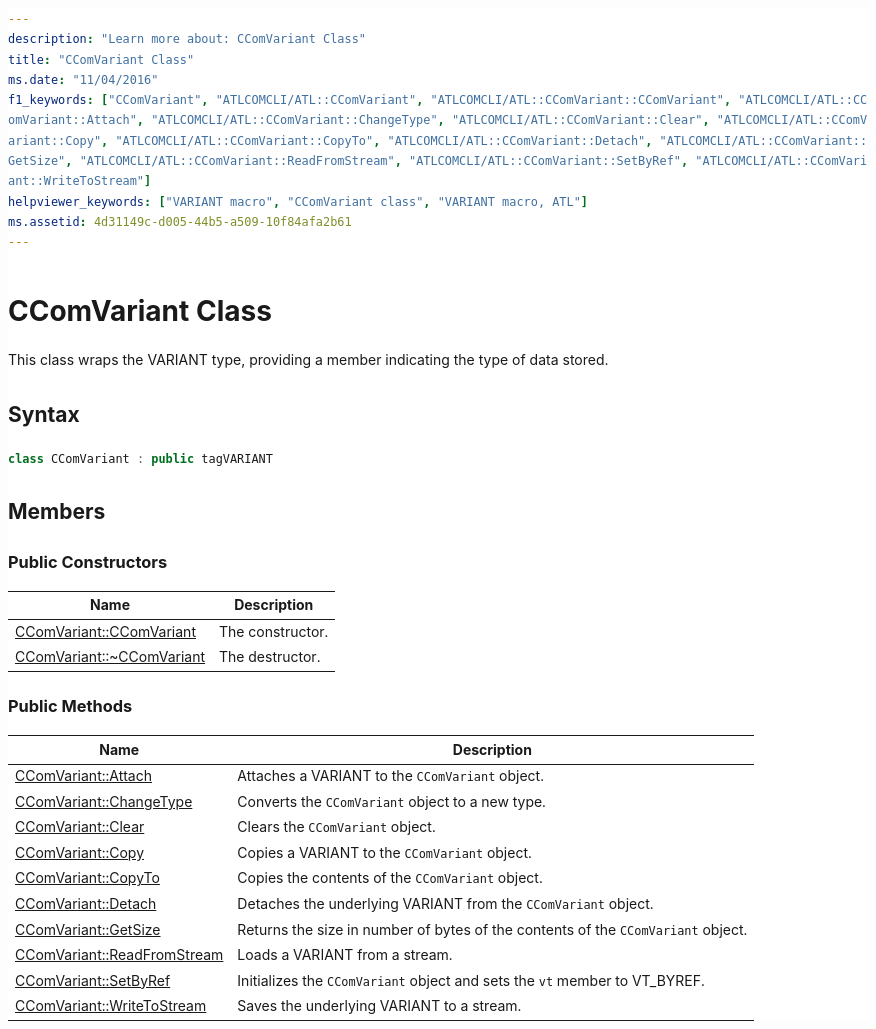 ```yaml
---
description: "Learn more about: CComVariant Class"
title: "CComVariant Class"
ms.date: "11/04/2016"
f1_keywords: ["CComVariant", "ATLCOMCLI/ATL::CComVariant", "ATLCOMCLI/ATL::CComVariant::CComVariant", "ATLCOMCLI/ATL::CComVariant::Attach", "ATLCOMCLI/ATL::CComVariant::ChangeType", "ATLCOMCLI/ATL::CComVariant::Clear", "ATLCOMCLI/ATL::CComVariant::Copy", "ATLCOMCLI/ATL::CComVariant::CopyTo", "ATLCOMCLI/ATL::CComVariant::Detach", "ATLCOMCLI/ATL::CComVariant::GetSize", "ATLCOMCLI/ATL::CComVariant::ReadFromStream", "ATLCOMCLI/ATL::CComVariant::SetByRef", "ATLCOMCLI/ATL::CComVariant::WriteToStream"]
helpviewer_keywords: ["VARIANT macro", "CComVariant class", "VARIANT macro, ATL"]
ms.assetid: 4d31149c-d005-44b5-a509-10f84afa2b61
---
```

# CComVariant Class

This class wraps the VARIANT type, providing a member indicating the type of data stored.

## Syntax

```cpp
class CComVariant : public tagVARIANT
```

## Members

### Public Constructors

|Name|Description|
|----------|-----------------|
|[CComVariant::CComVariant](#ccomvariant)|The constructor.|
|[CComVariant::~CComVariant](#dtor)|The destructor.|

### Public Methods

|Name|Description|
|----------|-----------------|
|[CComVariant::Attach](#attach)|Attaches a VARIANT to the `CComVariant` object.|
|[CComVariant::ChangeType](#changetype)|Converts the `CComVariant` object to a new type.|
|[CComVariant::Clear](#clear)|Clears the `CComVariant` object.|
|[CComVariant::Copy](#copy)|Copies a VARIANT to the `CComVariant` object.|
|[CComVariant::CopyTo](#copyto)|Copies the contents of the `CComVariant` object.|
|[CComVariant::Detach](#detach)|Detaches the underlying VARIANT from the `CComVariant` object.|
|[CComVariant::GetSize](#getsize)|Returns the size in number of bytes of the contents of the `CComVariant` object.|
|[CComVariant::ReadFromStream](#readfromstream)|Loads a VARIANT from a stream.|
|[CComVariant::SetByRef](#setbyref)|Initializes the `CComVariant` object and sets the `vt` member to VT_BYREF.|
|[CComVariant::WriteToStream](#writetostream)|Saves the underlying VARIANT to a stream.|
